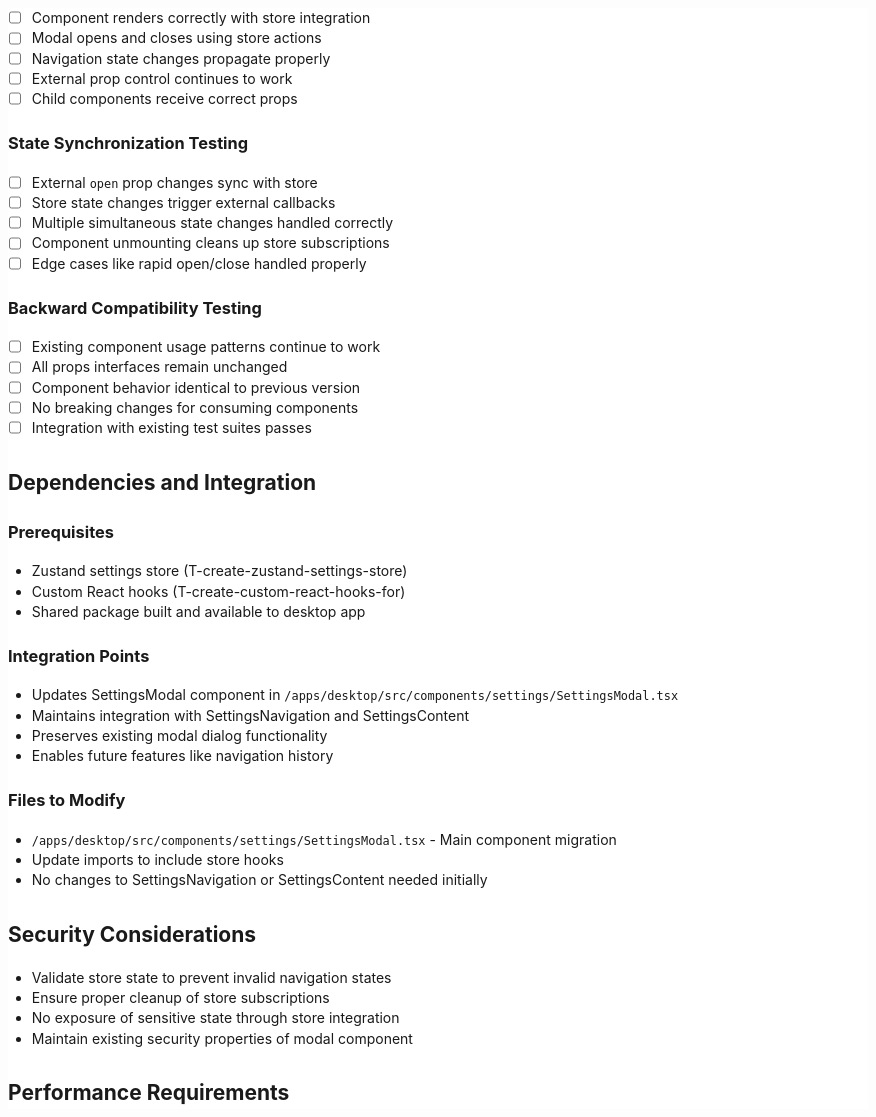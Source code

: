 - [ ] Component renders correctly with store integration
- [ ] Modal opens and closes using store actions
- [ ] Navigation state changes propagate properly
- [ ] External prop control continues to work
- [ ] Child components receive correct props

### State Synchronization Testing

- [ ] External `open` prop changes sync with store
- [ ] Store state changes trigger external callbacks
- [ ] Multiple simultaneous state changes handled correctly
- [ ] Component unmounting cleans up store subscriptions
- [ ] Edge cases like rapid open/close handled properly

### Backward Compatibility Testing

- [ ] Existing component usage patterns continue to work
- [ ] All props interfaces remain unchanged
- [ ] Component behavior identical to previous version
- [ ] No breaking changes for consuming components
- [ ] Integration with existing test suites passes

## Dependencies and Integration

### Prerequisites

- Zustand settings store (T-create-zustand-settings-store)
- Custom React hooks (T-create-custom-react-hooks-for)
- Shared package built and available to desktop app

### Integration Points

- Updates SettingsModal component in `/apps/desktop/src/components/settings/SettingsModal.tsx`
- Maintains integration with SettingsNavigation and SettingsContent
- Preserves existing modal dialog functionality
- Enables future features like navigation history

### Files to Modify

- `/apps/desktop/src/components/settings/SettingsModal.tsx` - Main component migration
- Update imports to include store hooks
- No changes to SettingsNavigation or SettingsContent needed initially

## Security Considerations

- Validate store state to prevent invalid navigation states
- Ensure proper cleanup of store subscriptions
- No exposure of sensitive state through store integration
- Maintain existing security properties of modal component

## Performance Requirements
